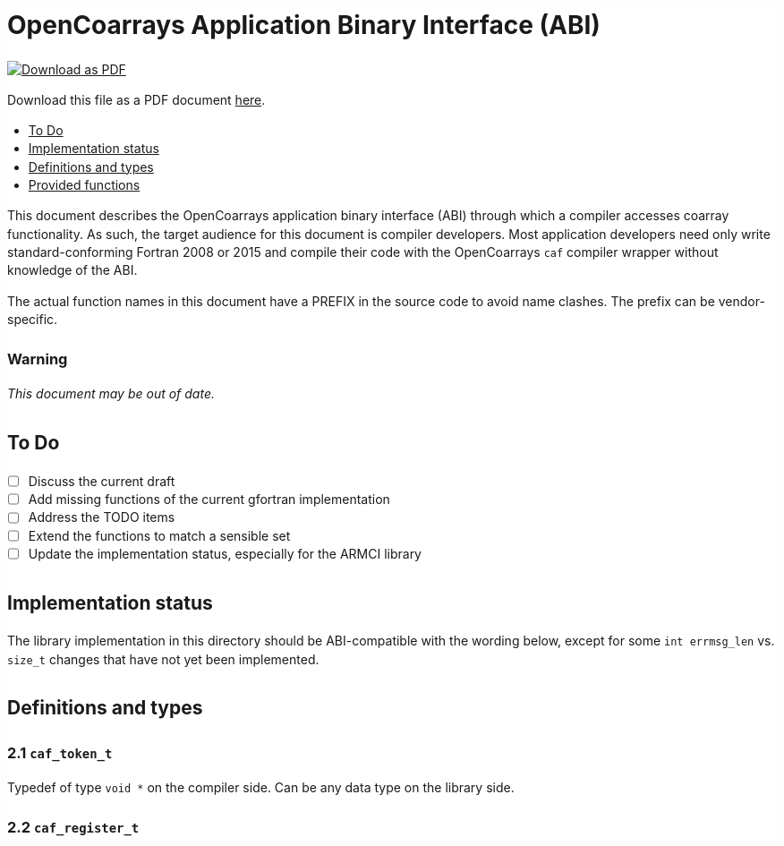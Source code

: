[This document is formatted with GitHub-Flavored Markdown.              ]:#
[For better viewing, including hyperlinks, read it online at            ]:#
[https://github.com/sourceryinstitute/opencoarrays/blob/master/CAF_API.md]:#

OpenCoarrays Application Binary Interface (ABI)
===============================================

[![Download as PDF][pdf img]](http://md2pdf.herokuapp.com/sourceryinstitute/opencoarrays/blob/master/CAF_ABI.pdf)

Download this file as a PDF document
[here](http://md2pdf.herokuapp.com/sourceryinstitute/opencoarrays/blob/master/CAF_ABI.pdf).

* [To Do](#to-do)
* [Implementation status](#implementation-status)
* [Definitions and types](#definitions-and-types)
* [Provided functions](#provided-functions)

This document describes the OpenCoarrays application binary interface (ABI) through
which a compiler accesses coarray functionality.  As such, the target audience for
this document is compiler developers.  Most application developers need only write
standard-conforming Fortran 2008 or 2015 and compile their code with the OpenCoarrays
`caf` compiler wrapper without knowledge of the ABI.

The actual function names in this document have a PREFIX in the source code to avoid
name clashes.  The prefix can be vendor-specific.

### Warning ###

*This document may be out of date.*

To Do
-----

* [ ] Discuss the current draft
* [ ] Add missing functions of the current gfortran implementation
* [ ] Address the TODO items
* [ ] Extend the functions to match a sensible set
* [ ] Update the implementation status, especially for the ARMCI library

Implementation status
---------------------

The library implementation in this directory should be ABI-compatible
with the wording below, except for some `int errmsg_len` vs. `size_t`
changes that have not yet been implemented.

Definitions and types
---------------------

### 2.1  `caf_token_t` ###

Typedef of type `void *` on the compiler side. Can be any data
type on the library side.

### 2.2  `caf_register_t` ###


[TS29113]: ftp://ftp.nag.co.uk/sc22wg5/n1901-n1950/n1942.pdf
[TS18508]: http://isotc.iso.org/livelink/livelink?func=ll&objId=17288706&objAction=Open
[To Do]: #to-do
[Implementation status]: #implementation-status
[Definitions and types]: #definitions-and-types
[Provided functions]: #provided-functions
[pdf img]: https://img.shields.io/badge/PDF-CAF_ABI.md-6C2DC7.svg?style=flat-square "Download as PDF"